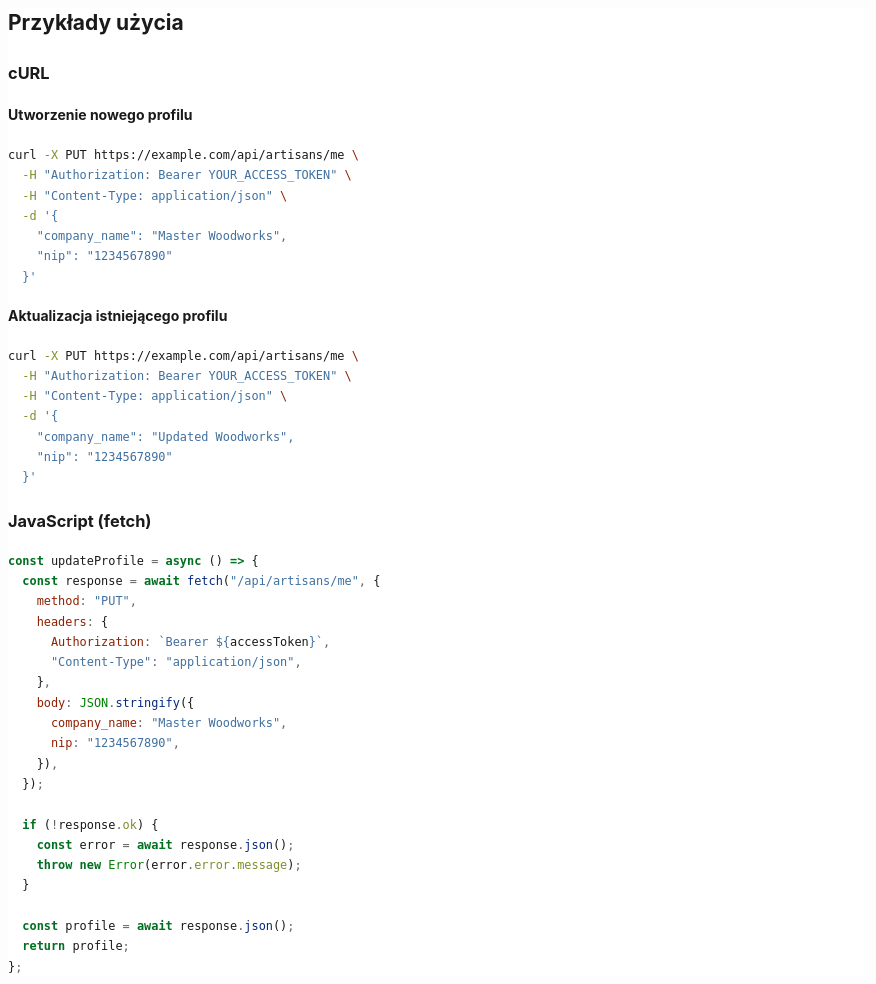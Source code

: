 ## Przykłady użycia

### cURL

#### Utworzenie nowego profilu

```bash
curl -X PUT https://example.com/api/artisans/me \
  -H "Authorization: Bearer YOUR_ACCESS_TOKEN" \
  -H "Content-Type: application/json" \
  -d '{
    "company_name": "Master Woodworks",
    "nip": "1234567890"
  }'
```

#### Aktualizacja istniejącego profilu

```bash
curl -X PUT https://example.com/api/artisans/me \
  -H "Authorization: Bearer YOUR_ACCESS_TOKEN" \
  -H "Content-Type: application/json" \
  -d '{
    "company_name": "Updated Woodworks",
    "nip": "1234567890"
  }'
```

### JavaScript (fetch)

```javascript
const updateProfile = async () => {
  const response = await fetch("/api/artisans/me", {
    method: "PUT",
    headers: {
      Authorization: `Bearer ${accessToken}`,
      "Content-Type": "application/json",
    },
    body: JSON.stringify({
      company_name: "Master Woodworks",
      nip: "1234567890",
    }),
  });

  if (!response.ok) {
    const error = await response.json();
    throw new Error(error.error.message);
  }

  const profile = await response.json();
  return profile;
};
```

